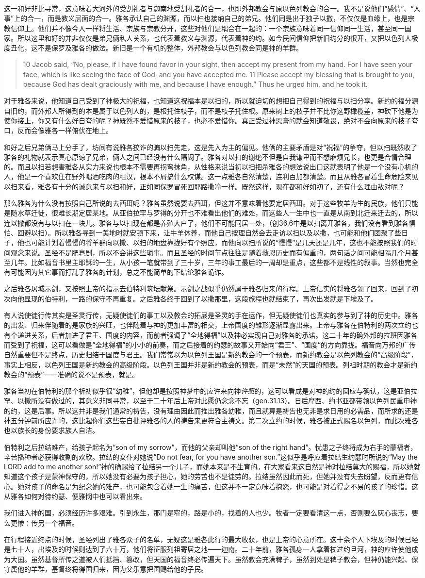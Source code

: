 这一和好非比寻常，这意味着大河外的受割礼者与迦南地受割礼者的合一，也即外邦教会与原以色列教会的合一。我不是说他们“感情”、“人事”上的合一，而是教义层面的合一。雅各承认自己的渊源，而以扫也接纳自己的弟兄。他们同是出于独子以撒，不仅仅是血缘上，也是宗教信仰上。他们并不像今人一样将生活、宗族与宗教分开，这些对他们是耦合在一起的：一个宗族意味着同一信仰同一生活，甚至同一国家。所以这里和好的并非仅仅是弟兄俩私人关系，也代表着教义与渊源，代表着神的约。如今民间信仰把新旧约分的很开，又把以色列人极度丑化，这不是保罗及雅各的做法。新旧是一个有机的整体，外邦教会与以色列教会同是神的羊群。

> 10 Jacob said, “No, please, if I have found favor in your sight, then accept my present from my hand. For I have seen your face, which is like seeing the face of God, and you have accepted me. 11 Please accept my blessing that is brought to you, because God has dealt graciously with me, and because I have enough.” Thus he urged him, and he took it.

对于雅各来说，他知道自己受到了神极大的祝福，也知道这祝福本是以扫的，所以就迫切的想把自己得到的祝福与以扫分享。新约的福分源自旧约，而外邦人所得到的本是属于以色列人的，是根托住枝子，而不是枝子托住根。原来树上的枝子并不比你这野橄榄差，神砍下他是为使你接上，你又有什么好自夸的呢？神既然不爱惜原来的枝子，也必不爱惜你。真正受过神恩膏的就会知道敬畏，绝对不会向原来的枝子夸口，反而会像雅各一样俯伏在地上。

和好之后兄弟俩马上分手了，坊间有说雅各狡诈的骗以扫先走，这是先入为主的偏见。他俩的主要矛盾是对“祝福”的争夺，但以扫既然收了雅各的礼物就表示真心原谅了兄弟，俩人之间已经没有什么隔阂了。雅各对以扫的谢绝不但是自我谦卑而不想麻烦兄长，也更是合情合理的。而且以扫若想害雅各从实力来说也根本不需要再拐弯抹角，从性格来说当初以扫把杀雅各的想法说出口这就表明了他是一个没有心机的人，他是一个喜欢住在野外喝酒吃肉的粗汉，根本不屑搞什么权谋。这一点雅各自然清楚，连利百加都清楚。而且从雅各冒着生命危险来见以扫来看，雅各有十分的诚意来与以扫和好，正如同保罗冒死回耶路撒冷一样。既然这样，现在都和好如初了，还有什么理由敌对呢？

那么雅各为什么没有按照自己所说的去西珥呢？雅各虽然说要去西珥，但这并不意味着他要定居西珥。对于这些牧羊为生的民族，他们只能是随水草迁徙，很难长期定居某地。从亚伯拉罕与罗得的分开也不难看出他们的难处，而这些人一生中也一直是从南到北迁来迁去的，所以连以撒都没有与以扫在一块儿。雅各与以扫现在都是养殖大户了，他们不可能同居一处，（创36.6中是以扫离开雅各，我们没有看到雅各惧怕、回避以扫）。所以雅各寻到一美地时就安顿下来，让牛羊休养，而他自己按理自然会去走访以扫以及以撒，也可能和他们团聚了些日子，他也可能计划着慢慢的将羊群向以撒、以扫的地盘靠拢好有个照应，而他向以扫所说的“慢慢”是几天还是几年，这也不能按照我们的时间观念来说。圣经不是肥皂剧，所以不会讲这些琐事。而且圣经的时间节点往往是随着救恩历史而有偏重的，两句话之间可能相隔几个月甚至几年。比如福音书里主耶稣的一生，从小孩一笔就带到了三十岁，三年的事工最后的一周却是重点，这些都不是线性的叙事。当然也完全有可能因为其它事而打乱了雅各的计划，总之不能简单的下结论雅各诡诈。

之后雅各屠城示剑，又按照上帝的指示去伯特利筑坛献祭。示剑之战似乎仍然属于雅各归来的行程。上帝信实的将雅各领了回来，回到了初次向他显现的伯特利，一路的保守不再重复。之后雅各终于回到了以撒那里，这段旅程也就结束了，再次出发就是下埃及了。

有人说使徒行传其实是圣灵行传，无疑使徒们的事工以及教会的拓展是圣灵的手在运作，但无疑使徒们也真实的参与到了神的历史中。雅各的出发、归来伴随着的是家族的兴旺，也伴随着与神的更加丰富的相交，上帝国度的雏形逐渐显露出来。上帝与雅各在伯特利的两次立约也有个递进关系，后者加进了君王、国度的内容，而前者强调了“全地得福”以及神必实现自己对雅各的承诺。这二十年的确外邦的拉班因雅各而受到了祝福，这可以看做是“全地得福”的小小的前奏，而之后接着的约瑟的故事又开始向“君王”、“国度”的方向靠拢。福音向万邦的广传自然重要但不是终点，历史归结于国度与君王。我们常常以为以色列王国是新约教会的一个预表，而新约教会是以色列教会的“高级阶段”，事实上相反，以色列王国是新约教会的高级阶段。以色列王国并非是新约教会的预表，而是“未然”的天国的预表。列祖时期的教会才是新约教会的“预表”——准确的说不是预表，就是。

雅各当初在伯特利的那个祈祷似乎很“幼稚”，但他却是按照神梦中的应许来向神*许愿*的，这可以看成是对神的约的回应与确认，这是亚伯拉罕、以撒所没有做过的，其意义非同寻常，以至于二十年后上帝对此愿仍念念不忘（gen.31.13）。日后摩西、约书亚都带领以色列民重申神的约，这是后事。所以这并非是我们通常的祷告，没有理由因此而推出雅各幼稚，而且就算是祷告也无非是求日用的必需品，而所求的还是神五分钟前所应许的，这比起你们这些妄自批评雅各的人的祷告来更符合主祷文。第二次立约的时候，雅各被正式赐名以色列，而此次雅各也以族长的身份要求族人自洁。

伯特利之后拉结难产，给孩子起名为“son of my sorrow”，而他的父亲却叫他“son of the right hand”。忧患之子终将成为右手的蒙福者，辛苦播种者必获得收割的欢欣。拉结的女仆对她说“Do not fear, for you have another son.”这似乎是呼应着拉结生约瑟时所说的“May the LORD add to me another son!”神的确赐给了拉结另一个儿子，而她本来是不生育的。在大家看来这自然是神对拉结莫大的赐福，所以她就知道这个孩子是蒙神保守的，所以她没有必要为孩子担心，她的劳苦也不是徒劳的。拉结虽然因此而死，但她并没有失去盼望，反而更有信心。她对孩子的命名是为纪念她的难产，也可能包含着她一生的痛苦，但这并不一定意味着抱怨，也可能是对着得之不易的孩子的珍惜。这从雅各如何对待约瑟、便雅悯中也可以看出来。

我们进入神的国，必须经历许多艰难。引到永生，那门是窄的，路是小的，找着的人也少。牧者一定要看清这一点，否则要么灰心丧志，要么更惨：传另一个福音。

在行程接近终点的时候，圣经列出了雅各众子的名单，无疑这是雅各此行的最大收获，也是上帝的心意所在。这十余个人下埃及的时候已经是七十人，出埃及的时候则达到了六十万，他们将征服列祖寄居之地——迦南。二十年前，雅各孤身一人拿着杖过约旦河，神的应许使他成为大国。虽然基督所传之道被人们抵挡、篡改，但天国的福音终必传遍天下。虽然教会充满稗子，虽然到处是稗子教会，但神仍能兴起、保守属他的羊群，基督终将得国归来，因为父乐意把国赐给他的子民。
